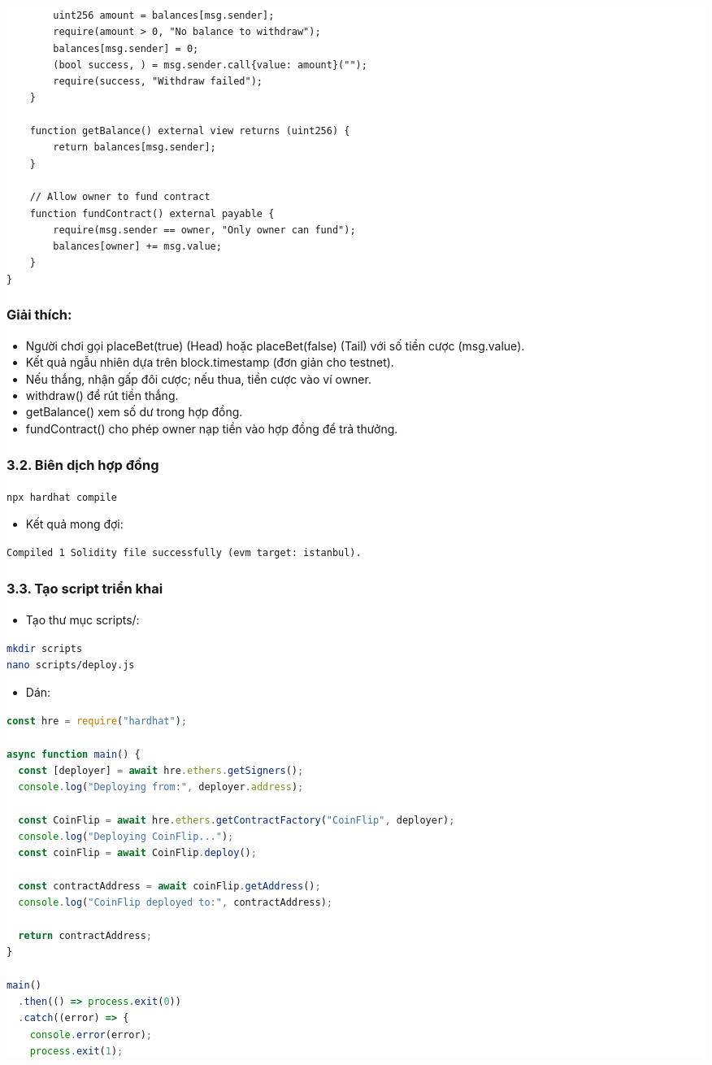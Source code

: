 ```solidity
        uint256 amount = balances[msg.sender];
        require(amount > 0, "No balance to withdraw");
        balances[msg.sender] = 0;
        (bool success, ) = msg.sender.call{value: amount}("");
        require(success, "Withdraw failed");
    }

    function getBalance() external view returns (uint256) {
        return balances[msg.sender];
    }

    // Allow owner to fund contract
    function fundContract() external payable {
        require(msg.sender == owner, "Only owner can fund");
        balances[owner] += msg.value;
    }
}
```
### Giải thích:
- Người chơi gọi placeBet(true) (Head) hoặc placeBet(false) (Tail) với số tiền cược (msg.value).
- Kết quả ngẫu nhiên dựa trên block.timestamp (đơn giản cho testnet).
- Nếu thắng, nhận gấp đôi cược; nếu thua, tiền cược vào ví owner.
- withdraw() để rút tiền thắng.
- getBalance() xem số dư trong hợp đồng.
- fundContract() cho phép owner nạp tiền vào hợp đồng để trả thưởng.
### 3.2. Biên dịch hợp đồng
```bash
npx hardhat compile
```
- Kết quả mong đợi:
```
Compiled 1 Solidity file successfully (evm target: istanbul).
```
### 3.3. Tạo script triển khai
- Tạo thư mục scripts/:
```bash
mkdir scripts
nano scripts/deploy.js
```
- Dán:
```javascript
const hre = require("hardhat");

async function main() {
  const [deployer] = await hre.ethers.getSigners();
  console.log("Deploying from:", deployer.address);

  const CoinFlip = await hre.ethers.getContractFactory("CoinFlip", deployer);
  console.log("Deploying CoinFlip...");
  const coinFlip = await CoinFlip.deploy();

  const contractAddress = await coinFlip.getAddress();
  console.log("CoinFlip deployed to:", contractAddress);

  return contractAddress;
}

main()
  .then(() => process.exit(0))
  .catch((error) => {
    console.error(error);
    process.exit(1);
```